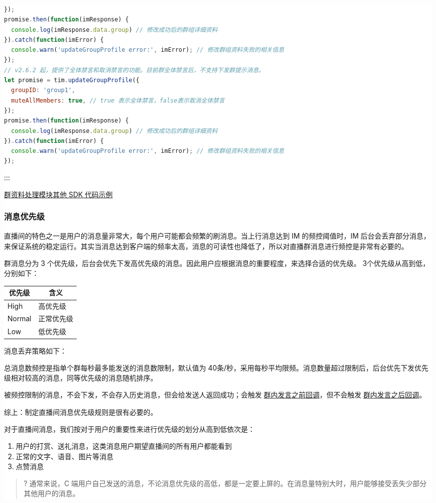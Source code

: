 ```js
});
promise.then(function(imResponse) {
  console.log(imResponse.data.group) // 修改成功后的群组详细资料
}).catch(function(imError) {
  console.warn('updateGroupProfile error:', imError); // 修改群组资料失败的相关信息
});
// v2.6.2 起，提供了全体禁言和取消禁言的功能。目前群全体禁言后，不支持下发群提示消息。
let promise = tim.updateGroupProfile({
  groupID: 'group1',
  muteAllMembers: true, // true 表示全体禁言，false表示取消全体禁言
});
promise.then(function(imResponse) {
  console.log(imResponse.data.group) // 修改成功后的群组详细资料
}).catch(function(imError) {
  console.warn('updateGroupProfile error:', imError); // 修改群组资料失败的相关信息
});
```

:::
</dx-tabs>

[群资料处理模块其他 SDK 代码示例](https://cloud.tencent.com/document/product/269/75397)

### 消息优先级

直播间的特色之一是用户的消息量非常大，每个用户可能都会频繁的刷消息。当上行消息达到 IM 的频控阈值时，IM 后台会丢弃部分消息，来保证系统的稳定运行。其实当消息达到客户端的频率太高，消息的可读性也降低了，所以对直播群消息进行频控是非常有必要的。

群消息分为 3 个优先级，后台会优先下发高优先级的消息。因此用户应根据消息的重要程度，来选择合适的优先级。
3个优先级从高到低，分别如下：

| 优先级 | 含义       |
| ------ | ---------- |
| High   | 高优先级   |
| Normal | 正常优先级 |
| Low    | 低优先级   |

消息丢弃策略如下：

总消息数频控是指单个群每秒最多能发送的消息数限制，默认值为 40条/秒，采用每秒平均限频。消息数量超过限制后，后台优先下发优先级相对较高的消息，同等优先级的消息随机排序。

被频控限制的消息，不会下发，不会存入历史消息，但会给发送人返回成功；会触发 [群内发言之前回调](https://cloud.tencent.com/document/product/269/1619)，但不会触发 [群内发言之后回调](https://cloud.tencent.com/document/product/269/2661)。

综上：制定直播间消息优先级规则是很有必要的。

对于直播间消息，我们按对于用户的重要性来进行优先级的划分从高到低依次是：

1. 用户的打赏、送礼消息，这类消息用户期望直播间的所有用户都能看到
2. 正常的文字、语音、图片等消息
3. 点赞消息

>? 通常来说，C 端用户自己发送的消息，不论消息优先级的高低，都是一定要上屏的。在消息量特别大时，用户能够接受丢失少部分其他用户的消息。

